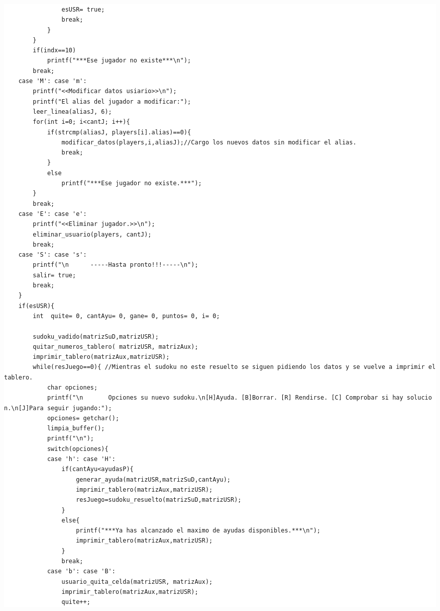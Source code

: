                     esUSR= true;
                    break;
                }
            }
            if(indx==10)
                printf("***Ese jugador no existe***\n");
            break;
        case 'M': case 'm':
            printf("<<Modificar datos usiario>>\n");
            printf("El alias del jugador a modificar:");
            leer_linea(aliasJ, 6);
            for(int i=0; i<cantJ; i++){
                if(strcmp(aliasJ, players[i].alias)==0){
                    modificar_datos(players,i,aliasJ);//Cargo los nuevos datos sin modificar el alias.
                    break;
                }
                else
                    printf("***Ese jugador no existe.***");
            }
            break;
        case 'E': case 'e':
            printf("<<Eliminar jugador.>>\n");
            eliminar_usuario(players, cantJ);
            break;
        case 'S': case 's':
            printf("\n      -----Hasta pronto!!!-----\n");
            salir= true;
            break;
        }
        if(esUSR){
            int  quite= 0, cantAyu= 0, gane= 0, puntos= 0, i= 0;

            sudoku_vadido(matrizSuD,matrizUSR);
            quitar_numeros_tablero( matrizUSR, matrizAux);
            imprimir_tablero(matrizAux,matrizUSR);
            while(resJuego==0){ //Mientras el sudoku no este resuelto se siguen pidiendo los datos y se vuelve a imprimir el tablero.
                char opciones;
                printf("\n       Opciones su nuevo sudoku.\n[H]Ayuda. [B]Borrar. [R] Rendirse. [C] Comprobar si hay solucion.\n[J]Para seguir jugando:");
                opciones= getchar();
                limpia_buffer();
                printf("\n");
                switch(opciones){
                case 'h': case 'H':
                    if(cantAyu<ayudasP){
                        generar_ayuda(matrizUSR,matrizSuD,cantAyu);
                        imprimir_tablero(matrizAux,matrizUSR);
                        resJuego=sudoku_resuelto(matrizSuD,matrizUSR);
                    }
                    else{
                        printf("***Ya has alcanzado el maximo de ayudas disponibles.***\n");
                        imprimir_tablero(matrizAux,matrizUSR);
                    }
                    break;
                case 'b': case 'B':
                    usuario_quita_celda(matrizUSR, matrizAux);
                    imprimir_tablero(matrizAux,matrizUSR);
                    quite++;
